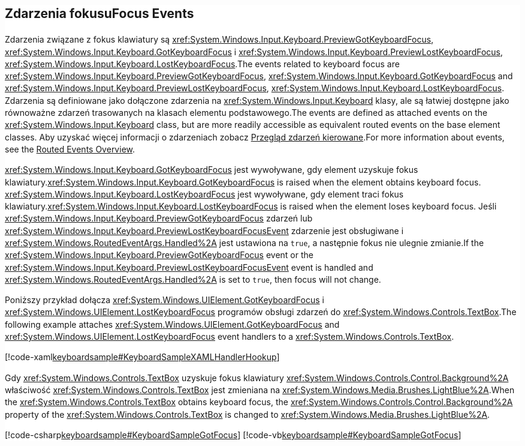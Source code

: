 <a name="Focus_Events"></a>   
## <a name="focus-events"></a><span data-ttu-id="d9fee-163">Zdarzenia fokusu</span><span class="sxs-lookup"><span data-stu-id="d9fee-163">Focus Events</span></span>  
 <span data-ttu-id="d9fee-164">Zdarzenia związane z fokus klawiatury są <xref:System.Windows.Input.Keyboard.PreviewGotKeyboardFocus>, <xref:System.Windows.Input.Keyboard.GotKeyboardFocus> i <xref:System.Windows.Input.Keyboard.PreviewLostKeyboardFocus>, <xref:System.Windows.Input.Keyboard.LostKeyboardFocus>.</span><span class="sxs-lookup"><span data-stu-id="d9fee-164">The events related to keyboard focus are <xref:System.Windows.Input.Keyboard.PreviewGotKeyboardFocus>, <xref:System.Windows.Input.Keyboard.GotKeyboardFocus> and <xref:System.Windows.Input.Keyboard.PreviewLostKeyboardFocus>, <xref:System.Windows.Input.Keyboard.LostKeyboardFocus>.</span></span>  <span data-ttu-id="d9fee-165">Zdarzenia są definiowane jako dołączone zdarzenia na <xref:System.Windows.Input.Keyboard> klasy, ale są łatwiej dostępne jako równoważne zdarzeń trasowanych na klasach elementu podstawowego.</span><span class="sxs-lookup"><span data-stu-id="d9fee-165">The events are defined as attached events on the <xref:System.Windows.Input.Keyboard> class, but are more readily accessible as equivalent routed events on the base element classes.</span></span>  <span data-ttu-id="d9fee-166">Aby uzyskać więcej informacji o zdarzeniach zobacz [Przegląd zdarzeń kierowane](routed-events-overview.md).</span><span class="sxs-lookup"><span data-stu-id="d9fee-166">For more information about events, see the [Routed Events Overview](routed-events-overview.md).</span></span>  
  
 <span data-ttu-id="d9fee-167"><xref:System.Windows.Input.Keyboard.GotKeyboardFocus> jest wywoływane, gdy element uzyskuje fokus klawiatury.</span><span class="sxs-lookup"><span data-stu-id="d9fee-167"><xref:System.Windows.Input.Keyboard.GotKeyboardFocus> is raised when the element obtains keyboard focus.</span></span>  <span data-ttu-id="d9fee-168"><xref:System.Windows.Input.Keyboard.LostKeyboardFocus> jest wywoływane, gdy element traci fokus klawiatury.</span><span class="sxs-lookup"><span data-stu-id="d9fee-168"><xref:System.Windows.Input.Keyboard.LostKeyboardFocus> is raised when the element loses keyboard focus.</span></span>  <span data-ttu-id="d9fee-169">Jeśli <xref:System.Windows.Input.Keyboard.PreviewGotKeyboardFocus> zdarzeń lub <xref:System.Windows.Input.Keyboard.PreviewLostKeyboardFocusEvent> zdarzenie jest obsługiwane i <xref:System.Windows.RoutedEventArgs.Handled%2A> jest ustawiona na `true`, a następnie fokus nie ulegnie zmianie.</span><span class="sxs-lookup"><span data-stu-id="d9fee-169">If the <xref:System.Windows.Input.Keyboard.PreviewGotKeyboardFocus> event or the <xref:System.Windows.Input.Keyboard.PreviewLostKeyboardFocusEvent> event is handled and <xref:System.Windows.RoutedEventArgs.Handled%2A> is set to `true`, then focus will not change.</span></span>  
  
 <span data-ttu-id="d9fee-170">Poniższy przykład dołącza <xref:System.Windows.UIElement.GotKeyboardFocus> i <xref:System.Windows.UIElement.LostKeyboardFocus> programów obsługi zdarzeń do <xref:System.Windows.Controls.TextBox>.</span><span class="sxs-lookup"><span data-stu-id="d9fee-170">The following example attaches <xref:System.Windows.UIElement.GotKeyboardFocus> and <xref:System.Windows.UIElement.LostKeyboardFocus> event handlers to a <xref:System.Windows.Controls.TextBox>.</span></span>  
  
 [!code-xaml[keyboardsample#KeyboardSampleXAMLHandlerHookup](~/samples/snippets/csharp/VS_Snippets_Wpf/KeyboardSample/CSharp/Window1.xaml#keyboardsamplexamlhandlerhookup)]  
  
 <span data-ttu-id="d9fee-171">Gdy <xref:System.Windows.Controls.TextBox> uzyskuje fokus klawiatury <xref:System.Windows.Controls.Control.Background%2A> właściwość <xref:System.Windows.Controls.TextBox> jest zmieniana na <xref:System.Windows.Media.Brushes.LightBlue%2A>.</span><span class="sxs-lookup"><span data-stu-id="d9fee-171">When the <xref:System.Windows.Controls.TextBox> obtains keyboard focus, the <xref:System.Windows.Controls.Control.Background%2A> property of the <xref:System.Windows.Controls.TextBox> is changed to <xref:System.Windows.Media.Brushes.LightBlue%2A>.</span></span>  
  
 [!code-csharp[keyboardsample#KeyboardSampleGotFocus](~/samples/snippets/csharp/VS_Snippets_Wpf/KeyboardSample/CSharp/Window1.xaml.cs#keyboardsamplegotfocus)]
 [!code-vb[keyboardsample#KeyboardSampleGotFocus](~/samples/snippets/visualbasic/VS_Snippets_Wpf/KeyboardSample/visualbasic/window1.xaml.vb#keyboardsamplegotfocus)]  
  